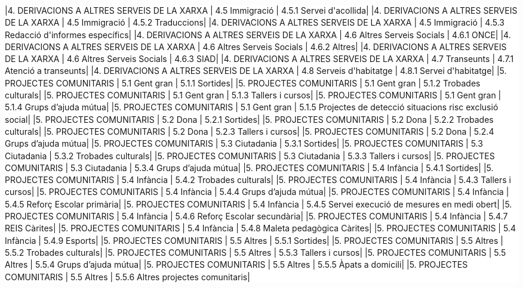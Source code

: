 |4. DERIVACIONS A ALTRES SERVEIS DE LA XARXA | 4.5 Immigració | 4.5.1 Servei d'acollida|
|4. DERIVACIONS A ALTRES SERVEIS DE LA XARXA | 4.5 Immigració | 4.5.2 Traduccions|
|4. DERIVACIONS A ALTRES SERVEIS DE LA XARXA | 4.5 Immigració | 4.5.3 Redacció d'informes específics|
|4. DERIVACIONS A ALTRES SERVEIS DE LA XARXA | 4.6 Altres Serveis Socials | 4.6.1 ONCE|
|4. DERIVACIONS A ALTRES SERVEIS DE LA XARXA | 4.6 Altres Serveis Socials | 4.6.2 Altres|
|4. DERIVACIONS A ALTRES SERVEIS DE LA XARXA | 4.6 Altres Serveis Socials | 4.6.3 SIAD|
|4. DERIVACIONS A ALTRES SERVEIS DE LA XARXA | 4.7 Transeunts | 4.7.1 Atenció a transeunts|
|4. DERIVACIONS A ALTRES SERVEIS DE LA XARXA | 4.8 Serveis d'habitatge | 4.8.1 Servei d'habitatge|
|5. PROJECTES COMUNITARIS | 5.1 Gent gran | 5.1.1 Sortides|
|5. PROJECTES COMUNITARIS | 5.1 Gent gran | 5.1.2 Trobades culturals|
|5. PROJECTES COMUNITARIS | 5.1 Gent gran | 5.1.3 Tallers i cursos|
|5. PROJECTES COMUNITARIS | 5.1 Gent gran | 5.1.4 Grups d’ajuda mútua|
|5. PROJECTES COMUNITARIS | 5.1 Gent gran | 5.1.5 Projectes de detecció situacions risc exclusió social|
|5. PROJECTES COMUNITARIS | 5.2 Dona | 5.2.1 Sortides|
|5. PROJECTES COMUNITARIS | 5.2 Dona | 5.2.2 Trobades culturals|
|5. PROJECTES COMUNITARIS | 5.2 Dona | 5.2.3 Tallers i cursos|
|5. PROJECTES COMUNITARIS | 5.2 Dona | 5.2.4 Grups d’ajuda mútua|
|5. PROJECTES COMUNITARIS | 5.3 Ciutadania | 5.3.1 Sortides|
|5. PROJECTES COMUNITARIS | 5.3 Ciutadania | 5.3.2 Trobades culturals|
|5. PROJECTES COMUNITARIS | 5.3 Ciutadania | 5.3.3 Tallers i cursos|
|5. PROJECTES COMUNITARIS | 5.3 Ciutadania | 5.3.4 Grups d’ajuda mútua|
|5. PROJECTES COMUNITARIS | 5.4 Infància | 5.4.1 Sortides|
|5. PROJECTES COMUNITARIS | 5.4 Infància | 5.4.2 Trobades culturals|
|5. PROJECTES COMUNITARIS | 5.4 Infància | 5.4.3 Tallers i cursos|
|5. PROJECTES COMUNITARIS | 5.4 Infància | 5.4.4 Grups d’ajuda mútua|
|5. PROJECTES COMUNITARIS | 5.4 Infància | 5.4.5 Reforç Escolar primària|
|5. PROJECTES COMUNITARIS | 5.4 Infància | 5.4.5 Servei execució de mesures en medi obert|
|5. PROJECTES COMUNITARIS | 5.4 Infància | 5.4.6 Reforç Escolar secundària|
|5. PROJECTES COMUNITARIS | 5.4 Infància | 5.4.7 REIS Càrites|
|5. PROJECTES COMUNITARIS | 5.4 Infància | 5.4.8 Maleta pedagògica Càrites|
|5. PROJECTES COMUNITARIS | 5.4 Infància | 5.4.9 Esports|
|5. PROJECTES COMUNITARIS | 5.5 Altres | 5.5.1 Sortides|
|5. PROJECTES COMUNITARIS | 5.5 Altres | 5.5.2 Trobades culturals|
|5. PROJECTES COMUNITARIS | 5.5 Altres | 5.5.3 Tallers i cursos|
|5. PROJECTES COMUNITARIS | 5.5 Altres | 5.5.4 Grups d’ajuda mútua|
|5. PROJECTES COMUNITARIS | 5.5 Altres | 5.5.5 Àpats a domicili|
|5. PROJECTES COMUNITARIS | 5.5 Altres | 5.5.6 Altres projectes comunitaris|